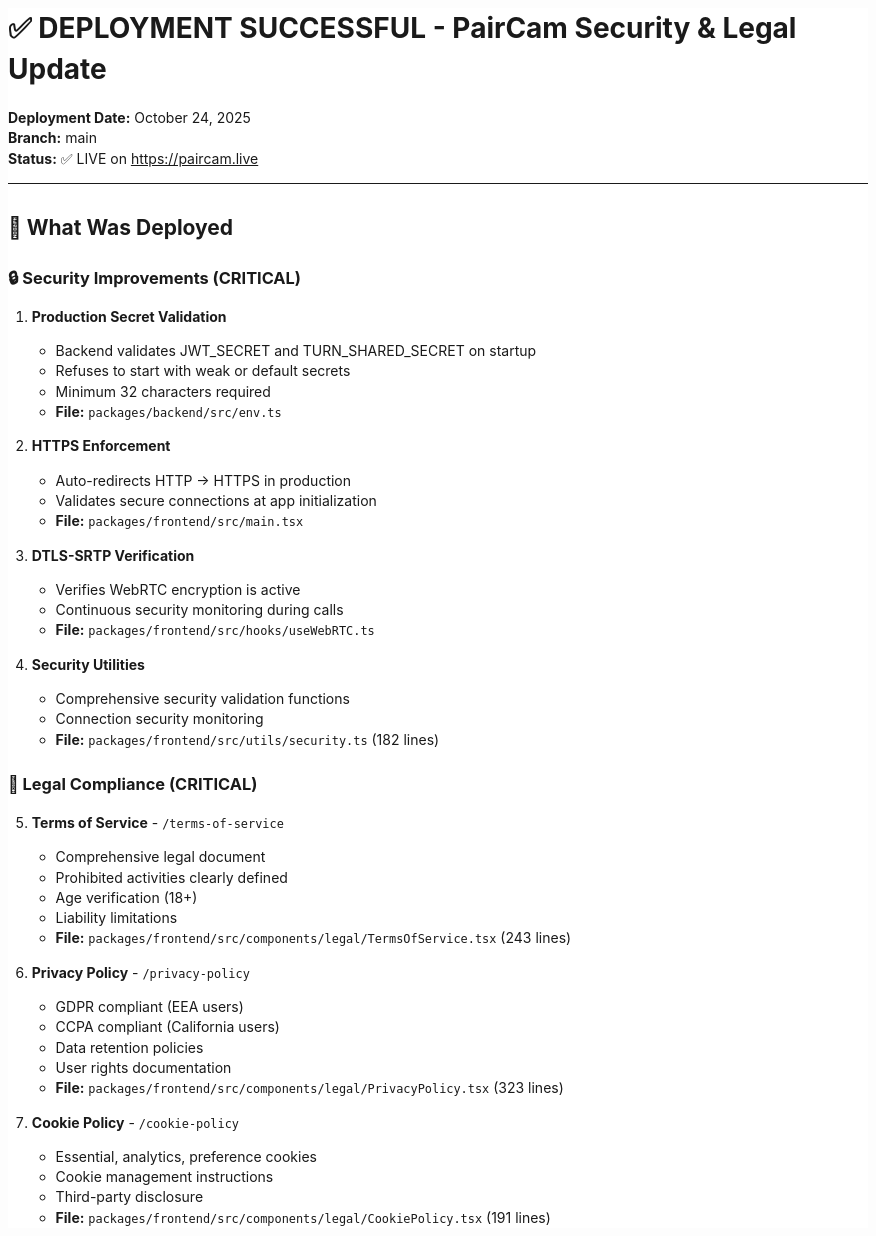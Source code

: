 # ✅ DEPLOYMENT SUCCESSFUL - PairCam Security & Legal Update

**Deployment Date:** October 24, 2025  
**Branch:** main  
**Status:** ✅ LIVE on https://paircam.live

---

## 🚀 What Was Deployed

### 🔒 Security Improvements (CRITICAL)

1. **Production Secret Validation**
   - Backend validates JWT_SECRET and TURN_SHARED_SECRET on startup
   - Refuses to start with weak or default secrets
   - Minimum 32 characters required
   - **File:** `packages/backend/src/env.ts`

2. **HTTPS Enforcement**
   - Auto-redirects HTTP → HTTPS in production
   - Validates secure connections at app initialization
   - **File:** `packages/frontend/src/main.tsx`

3. **DTLS-SRTP Verification**
   - Verifies WebRTC encryption is active
   - Continuous security monitoring during calls
   - **File:** `packages/frontend/src/hooks/useWebRTC.ts`

4. **Security Utilities**
   - Comprehensive security validation functions
   - Connection security monitoring
   - **File:** `packages/frontend/src/utils/security.ts` (182 lines)

### 📄 Legal Compliance (CRITICAL)

5. **Terms of Service** - `/terms-of-service`
   - Comprehensive legal document
   - Prohibited activities clearly defined
   - Age verification (18+)
   - Liability limitations
   - **File:** `packages/frontend/src/components/legal/TermsOfService.tsx` (243 lines)

6. **Privacy Policy** - `/privacy-policy`
   - GDPR compliant (EEA users)
   - CCPA compliant (California users)  
   - Data retention policies
   - User rights documentation
   - **File:** `packages/frontend/src/components/legal/PrivacyPolicy.tsx` (323 lines)

7. **Cookie Policy** - `/cookie-policy`
   - Essential, analytics, preference cookies
   - Cookie management instructions
   - Third-party disclosure
   - **File:** `packages/frontend/src/components/legal/CookiePolicy.tsx` (191 lines)
